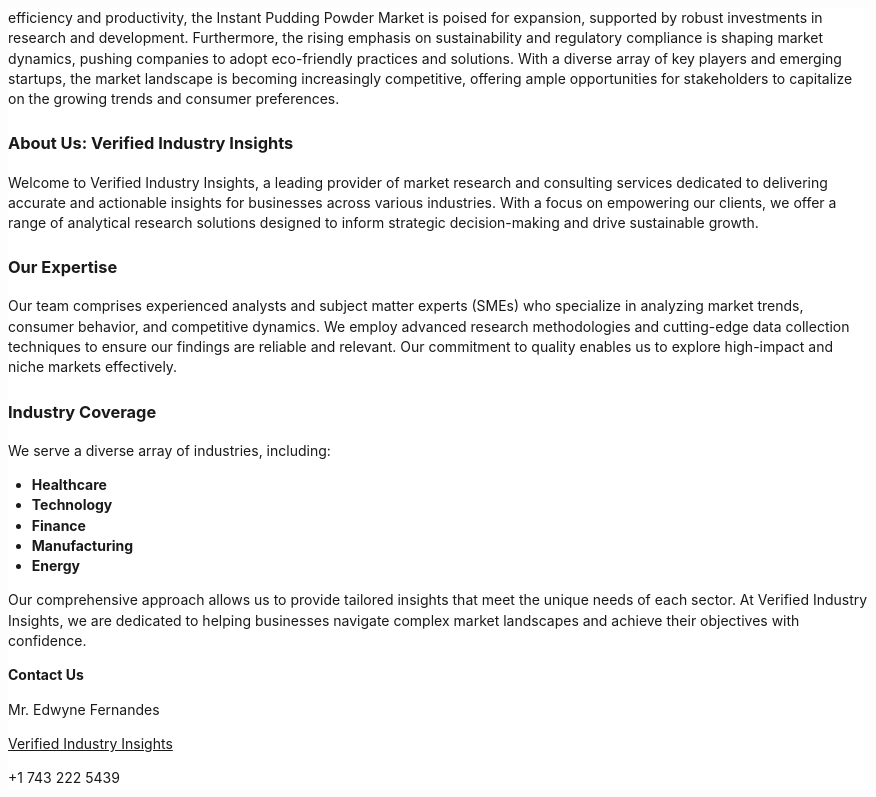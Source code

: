 efficiency and productivity, the Instant Pudding Powder Market is poised for expansion, supported by robust investments in research and development. Furthermore, the rising emphasis on sustainability and regulatory compliance is shaping market dynamics, pushing companies to adopt eco-friendly practices and solutions. With a diverse array of key players and emerging startups, the market landscape is becoming increasingly competitive, offering ample opportunities for stakeholders to capitalize on the growing trends and consumer preferences.</p><h3>About Us: Verified Industry Insights</h3><p>Welcome to Verified Industry Insights, a leading provider of market research and consulting services dedicated to delivering accurate and actionable insights for businesses across various industries. With a focus on empowering our clients, we offer a range of analytical research solutions designed to inform strategic decision-making and drive sustainable growth.</p><h3>Our Expertise</h3><p>Our team comprises experienced analysts and subject matter experts (SMEs) who specialize in analyzing market trends, consumer behavior, and competitive dynamics. We employ advanced research methodologies and cutting-edge data collection techniques to ensure our findings are reliable and relevant. Our commitment to quality enables us to explore high-impact and niche markets effectively.</p><h3>Industry Coverage</h3><p>We serve a diverse array of industries, including:</p><ul><li><strong>Healthcare</strong></li><li><strong>Technology</strong></li><li><strong>Finance</strong></li><li><strong>Manufacturing</strong></li><li><strong>Energy</strong></li></ul><p>Our comprehensive approach allows us to provide tailored insights that meet the unique needs of each sector. At Verified Industry Insights, we are dedicated to helping businesses navigate complex market landscapes and achieve their objectives with confidence.</p><p><strong>Contact Us</strong></p><p>Mr. Edwyne Fernandes</p><p><a href="https://www.verifiedindustryinsights.com/">Verified Industry Insights</a></p><p>+1 743 222 5439</p>
